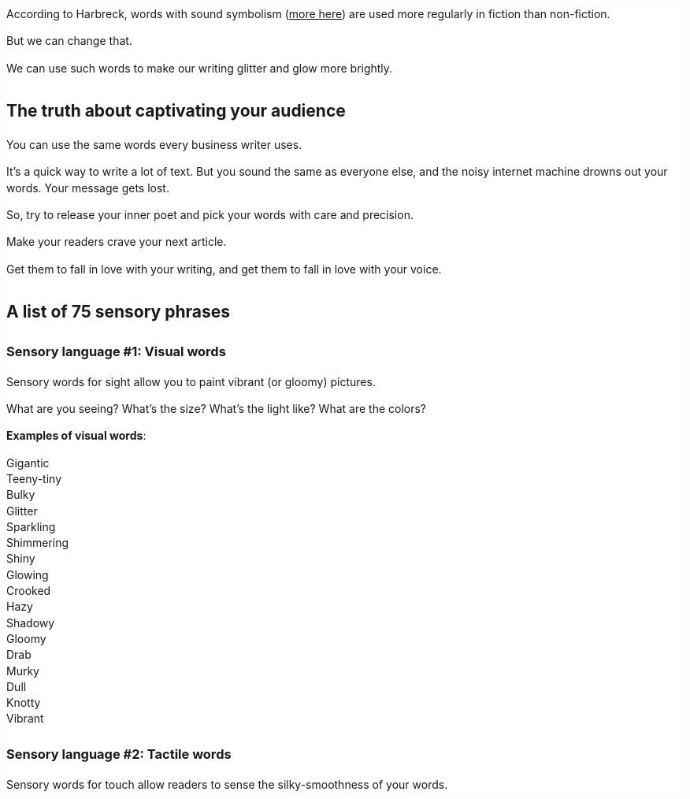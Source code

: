 According to Harbreck, words with sound symbolism ([more here](https://aceseditors.org/news/2020/words-that-glitter-and-splash)) are used more regularly in fiction than non-fiction.

But we can change that.

We can use such words to make our writing glitter and glow more brightly.

## The truth about captivating your audience

You can use the same words every business writer uses.

It’s a quick way to write a lot of text. But you sound the same as everyone else, and the noisy internet machine drowns out your words. Your message gets lost.

So, try to release your inner poet and pick your words with care and precision.

Make your readers crave your next article.

Get them to fall in love with your writing, and get them to fall in love with your voice.

## A list of 75 sensory phrases

### Sensory language #1: Visual words

Sensory words for sight allow you to paint vibrant (or gloomy) pictures.

What are you seeing? What’s the size? What’s the light like? What are the colors?

<div class = "quote">

**Examples of visual words**:

Gigantic   
 Teeny-tiny   
 Bulky   
 Glitter   
 Sparkling   
 Shimmering   
 Shiny   
 Glowing   
 Crooked   
 Hazy   
 Shadowy   
 Gloomy   
 Drab   
 Murky   
 Dull   
 Knotty   
 Vibrant   

</div>

### Sensory language #2: Tactile words

Sensory words for touch allow readers to sense the silky-smoothness of your words.
